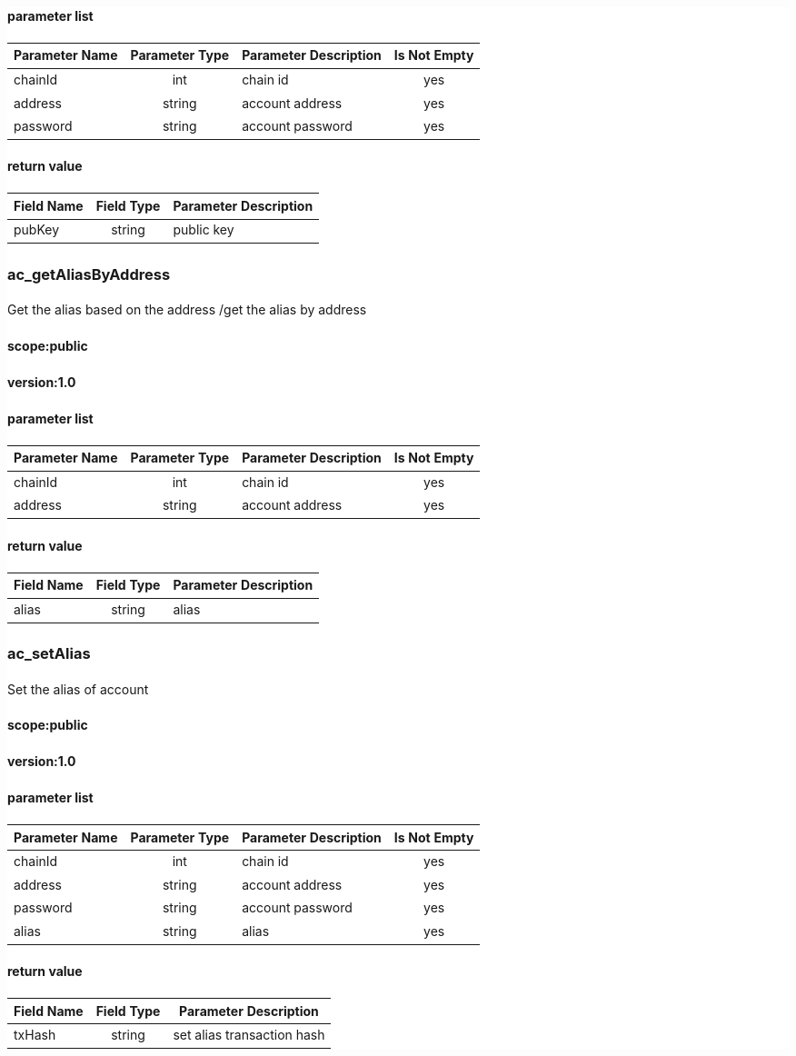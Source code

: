 #### parameter list
| Parameter Name | Parameter Type | Parameter Description | Is Not Empty |
| -------- |:------:| ---- |:----:|
| chainId | int | chain id | yes |
| address | string | account address | yes |
| password | string | account password | yes |

#### return value
| Field Name | Field Type | Parameter Description |
| ------ |:------:| ---- |
| pubKey | string | public key |

### ac\_getAliasByAddress
Get the alias based on the address /get the alias by address
#### scope:public
#### version:1.0

#### parameter list
| Parameter Name | Parameter Type | Parameter Description | Is Not Empty |
| ------- |:------:| ---- |:----:|
| chainId | int | chain id | yes |
| address | string | account address | yes |

#### return value
| Field Name | Field Type | Parameter Description |
| ----- |:------:| ---- |
| alias | string | alias |

### ac\_setAlias
Set the alias of account
#### scope:public
#### version:1.0

#### parameter list
| Parameter Name | Parameter Type | Parameter Description | Is Not Empty |
| -------- |:------:| ---- |:----:|
| chainId | int | chain id | yes |
| address | string | account address | yes |
| password | string | account password | yes |
| alias | string | alias | yes |

#### return value
| Field Name | Field Type | Parameter Description |
| ------ |:------:| ---------- |
| txHash | string | set alias transaction hash |
